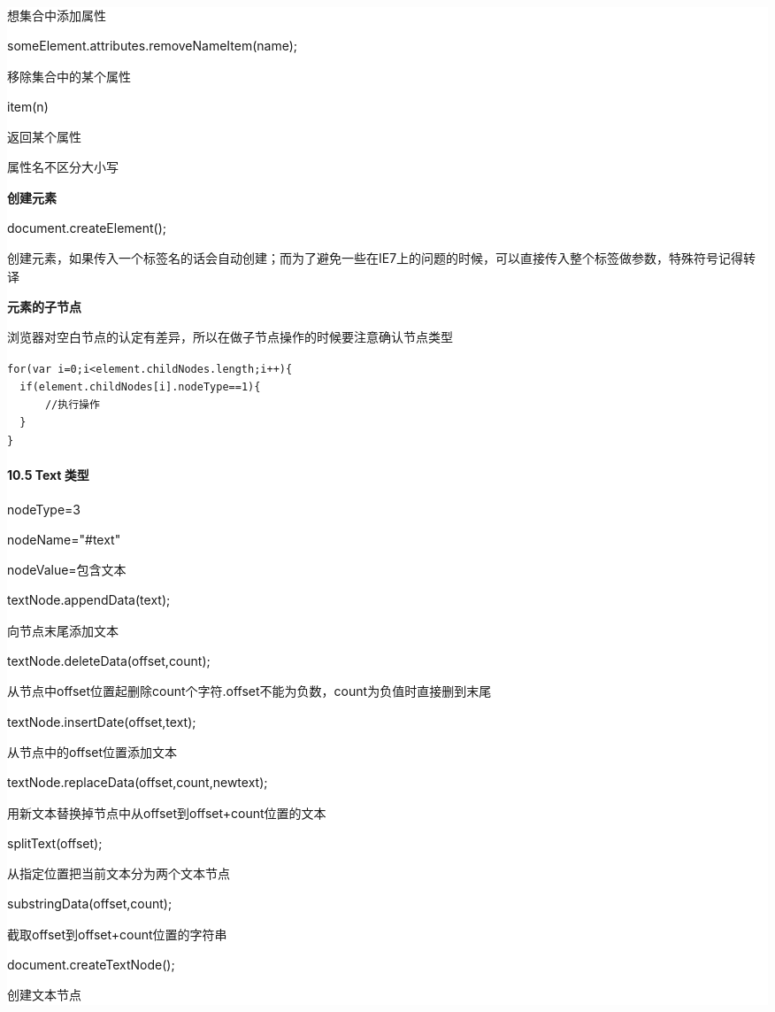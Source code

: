 想集合中添加属性

someElement.attributes.removeNameItem(name);

移除集合中的某个属性

item(n) 

返回某个属性

属性名不区分大小写

**创建元素**

document.createElement();

创建元素，如果传入一个标签名的话会自动创建；而为了避免一些在IE7上的问题的时候，可以直接传入整个标签做参数，特殊符号记得转译

**元素的子节点**

浏览器对空白节点的认定有差异，所以在做子节点操作的时候要注意确认节点类型

    for(var i=0;i<element.childNodes.length;i++){
      if(element.childNodes[i].nodeType==1){
          //执行操作
      }
    }

#### 10.5 Text 类型

nodeType=3 

nodeName="#text"

nodeValue=包含文本

textNode.appendData(text);

向节点末尾添加文本

textNode.deleteData(offset,count);

从节点中offset位置起删除count个字符.offset不能为负数，count为负值时直接删到末尾

textNode.insertDate(offset,text);

从节点中的offset位置添加文本

textNode.replaceData(offset,count,newtext);

用新文本替换掉节点中从offset到offset+count位置的文本

splitText(offset);

从指定位置把当前文本分为两个文本节点

substringData(offset,count);

截取offset到offset+count位置的字符串

document.createTextNode();

创建文本节点




